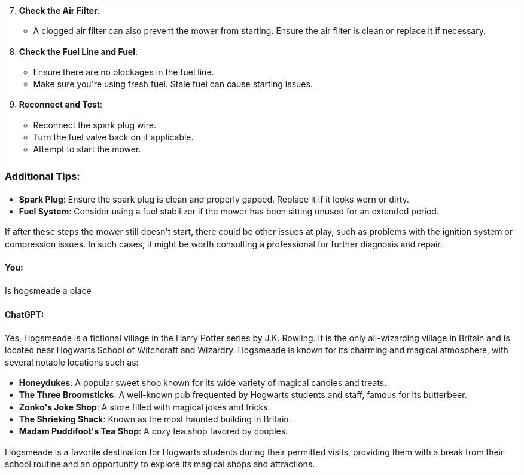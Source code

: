 7. **Check the Air Filter**:
   - A clogged air filter can also prevent the mower from starting. Ensure the air filter is clean or replace it if necessary.

8. **Check the Fuel Line and Fuel**:
   - Ensure there are no blockages in the fuel line.
   - Make sure you're using fresh fuel. Stale fuel can cause starting issues.

9. **Reconnect and Test**:
   - Reconnect the spark plug wire.
   - Turn the fuel valve back on if applicable.
   - Attempt to start the mower.

### Additional Tips:

- **Spark Plug**: Ensure the spark plug is clean and properly gapped. Replace it if it looks worn or dirty.
- **Fuel System**: Consider using a fuel stabilizer if the mower has been sitting unused for an extended period.

If after these steps the mower still doesn't start, there could be other issues at play, such as problems with the ignition system or compression issues. In such cases, it might be worth consulting a professional for further diagnosis and repair.


#### You:
Is hogsmeade a place

#### ChatGPT:
Yes, Hogsmeade is a fictional village in the Harry Potter series by J.K. Rowling. It is the only all-wizarding village in Britain and is located near Hogwarts School of Witchcraft and Wizardry. Hogsmeade is known for its charming and magical atmosphere, with several notable locations such as:

- **Honeydukes**: A popular sweet shop known for its wide variety of magical candies and treats.
- **The Three Broomsticks**: A well-known pub frequented by Hogwarts students and staff, famous for its butterbeer.
- **Zonko's Joke Shop**: A store filled with magical jokes and tricks.
- **The Shrieking Shack**: Known as the most haunted building in Britain.
- **Madam Puddifoot's Tea Shop**: A cozy tea shop favored by couples.

Hogsmeade is a favorite destination for Hogwarts students during their permitted visits, providing them with a break from their school routine and an opportunity to explore its magical shops and attractions.
